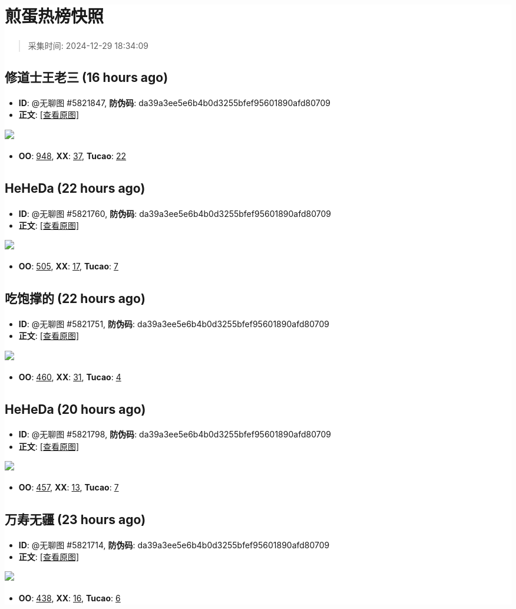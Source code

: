 # 煎蛋热榜快照

> 采集时间: 2024-12-29 18:34:09

## 修道士王老三 (16 hours ago) 

- **ID**: @无聊图 #5821847, **防伪码**: da39a3ee5e6b4b0d3255bfef95601890afd80709
- **正文**: [[查看原图]](//img.toto.im/large/008F0GIEly1hx15y02g1dj31bc0qmqj3.jpg)  

![](https://img.toto.im/mw600/008F0GIEly1hx15y02g1dj31bc0qmqj3.jpg)
- **OO**: [948](https://jandan.net/t/5821847#tucao-like), **XX**: [37](https://jandan.net/t/5821847#tucao-unlike), **Tucao**: [22](https://jandan.net/t/5821847#tucao-list)

## HeHeDa (22 hours ago) 

- **ID**: @无聊图 #5821760, **防伪码**: da39a3ee5e6b4b0d3255bfef95601890afd80709
- **正文**: [[查看原图]](//img.toto.im/large/008F0GIEly1hx0wjk4uisg30740cnx6w.gif)  

![](https://img.toto.im/large/008F0GIEly1hx0wjk4uisg30740cnx6w.gif)
- **OO**: [505](https://jandan.net/t/5821760#tucao-like), **XX**: [17](https://jandan.net/t/5821760#tucao-unlike), **Tucao**: [7](https://jandan.net/t/5821760#tucao-list)

## 吃饱撑的 (22 hours ago) 

- **ID**: @无聊图 #5821751, **防伪码**: da39a3ee5e6b4b0d3255bfef95601890afd80709
- **正文**: [[查看原图]](//img.toto.im/large/008F0GIEly1hx0v8tqdngj30u00x3tc6.jpg)  

![](https://img.toto.im/mw600/008F0GIEly1hx0v8tqdngj30u00x3tc6.jpg)
- **OO**: [460](https://jandan.net/t/5821751#tucao-like), **XX**: [31](https://jandan.net/t/5821751#tucao-unlike), **Tucao**: [4](https://jandan.net/t/5821751#tucao-list)

## HeHeDa (20 hours ago) 

- **ID**: @无聊图 #5821798, **防伪码**: da39a3ee5e6b4b0d3255bfef95601890afd80709
- **正文**: [[查看原图]](//img.toto.im/large/008F0GIEly1hx0z5t0lt8j30rm0kijt9.jpg)  

![](https://img.toto.im/mw600/008F0GIEly1hx0z5t0lt8j30rm0kijt9.jpg)
- **OO**: [457](https://jandan.net/t/5821798#tucao-like), **XX**: [13](https://jandan.net/t/5821798#tucao-unlike), **Tucao**: [7](https://jandan.net/t/5821798#tucao-list)

## 万寿无疆 (23 hours ago) 

- **ID**: @无聊图 #5821714, **防伪码**: da39a3ee5e6b4b0d3255bfef95601890afd80709
- **正文**: [[查看原图]](//img.toto.im/large/008F0GIEly1hx0tkalm57j30jg0el0u2.jpg)  

![](https://img.toto.im/mw600/008F0GIEly1hx0tkalm57j30jg0el0u2.jpg)
- **OO**: [438](https://jandan.net/t/5821714#tucao-like), **XX**: [16](https://jandan.net/t/5821714#tucao-unlike), **Tucao**: [6](https://jandan.net/t/5821714#tucao-list)
